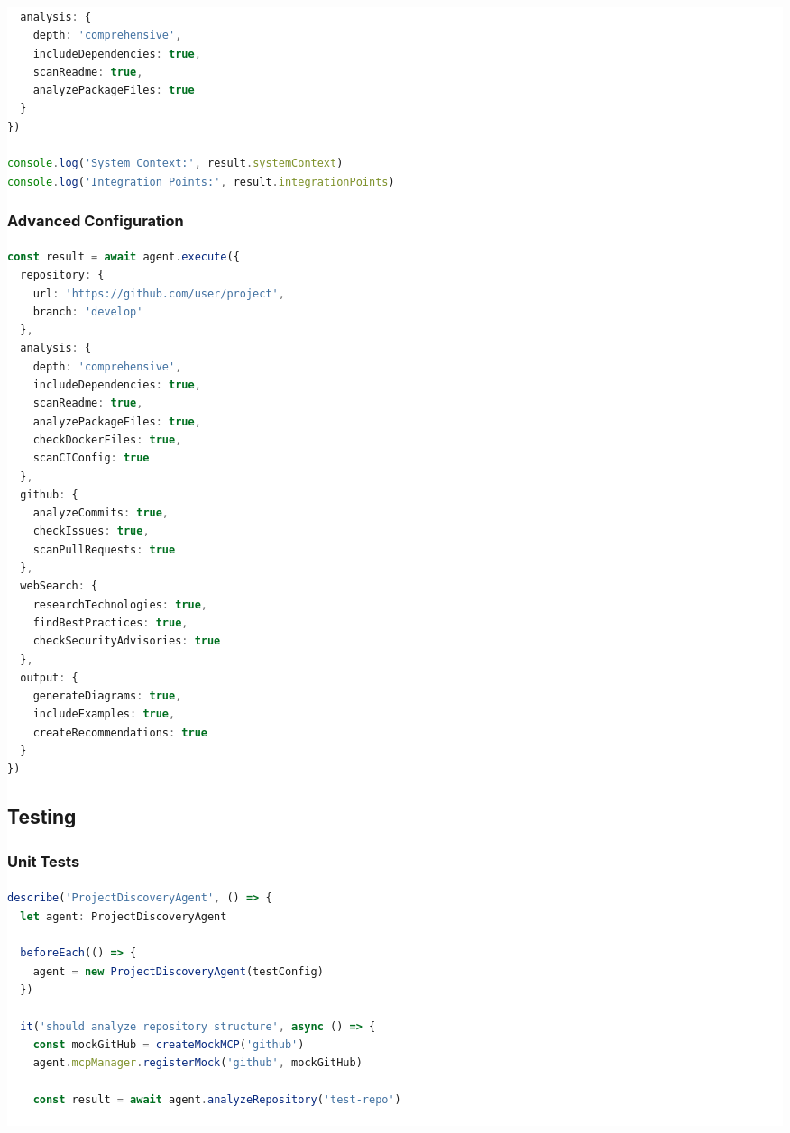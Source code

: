 ```typescript
  analysis: {
    depth: 'comprehensive',
    includeDependencies: true,
    scanReadme: true,
    analyzePackageFiles: true
  }
})

console.log('System Context:', result.systemContext)
console.log('Integration Points:', result.integrationPoints)
```

### Advanced Configuration
```typescript
const result = await agent.execute({
  repository: {
    url: 'https://github.com/user/project',
    branch: 'develop'
  },
  analysis: {
    depth: 'comprehensive',
    includeDependencies: true,
    scanReadme: true,
    analyzePackageFiles: true,
    checkDockerFiles: true,
    scanCIConfig: true
  },
  github: {
    analyzeCommits: true,
    checkIssues: true,
    scanPullRequests: true
  },
  webSearch: {
    researchTechnologies: true,
    findBestPractices: true,
    checkSecurityAdvisories: true
  },
  output: {
    generateDiagrams: true,
    includeExamples: true,
    createRecommendations: true
  }
})
```

## Testing

### Unit Tests
```typescript
describe('ProjectDiscoveryAgent', () => {
  let agent: ProjectDiscoveryAgent
  
  beforeEach(() => {
    agent = new ProjectDiscoveryAgent(testConfig)
  })
  
  it('should analyze repository structure', async () => {
    const mockGitHub = createMockMCP('github')
    agent.mcpManager.registerMock('github', mockGitHub)
    
    const result = await agent.analyzeRepository('test-repo')
    
```